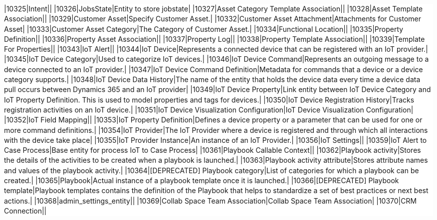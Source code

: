 |10325|Intent||
|10326|JobsState|Entity to store jobstate|
|10327|Asset Category Template Association||
|10328|Asset Template Association||
|10329|Customer Asset|Specify Customer Asset.|
|10332|Customer Asset Attachment|Attachments for Customer Asset|
|10333|Customer Asset Category|The Category of Customer Asset.|
|10334|Functional Location||
|10335|Property Definition||
|10336|Property Asset Association||
|10337|Property Log||
|10338|Property Template Association||
|10339|Template For Properties||
|10343|IoT Alert||
|10344|IoT Device|Represents a connected device that can be registered with an IoT provider.|
|10345|IoT Device Category|Used to categorize IoT devices.|
|10346|IoT Device Command|Represents an outgoing message to a device connected to an IoT provider.|
|10347|IoT Device Command Definition|Metadata for commands that a device or a device category supports.|
|10348|IoT Device Data History|The name of the entity that holds the device data every time a device data pull occurs between Dynamics 365 and an IoT provider|
|10349|IoT Device Property|Link entity between IoT Device Category and IoT Property Definition. This is used to model properties and tags for devices.|
|10350|IoT Device Registration History|Tracks registration activities on an IoT device.|
|10351|IoT Device Visualization Configuration|IoT Device Visualization Configuration|
|10352|IoT Field Mapping||
|10353|IoT Property Definition|Defines a device property or a parameter that can be used for one or more command definitions.|
|10354|IoT Provider|The IoT Provider where a device is registered and through which all interactions with the device take place|
|10355|IoT Provider Instance|An instance of an IoT Provider.|
|10356|IoT Settings||
|10359|IoT Alert to Case Process|Base entity for process IoT to Case Process|
|10361|Playbook Callable Context||
|10362|Playbook activity|Stores the details of the activities to be created when a playbook is launched.|
|10363|Playbook activity attribute|Stores attribute names and values of the playbook activity.|
|10364|[DEPRECATED] Playbook category|List of categories for which a playbook can be created.|
|10365|Playbook|Actual instance of a playbook template once it is launched.|
|10366|[DEPRECATED] Playbook template|Playbook templates contains the definition of the Playbook that helps to standardize a set of best practices or next best actions.|
|10368|admin_settings_entity||
|10369|Collab Space Team Association|Collab Space Team Association|
|10370|CRM Connection||